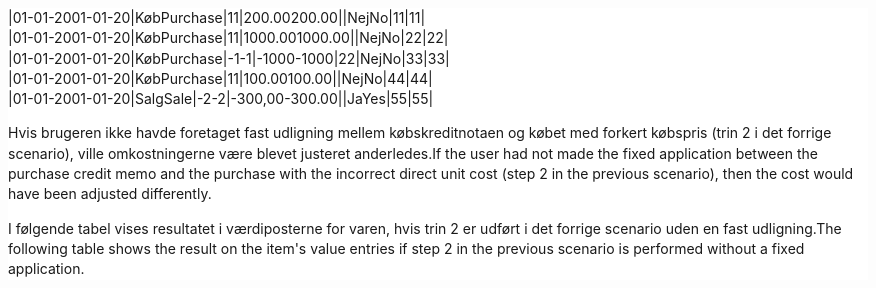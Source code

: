 |<span data-ttu-id="b6f61-274">01-01-20</span><span class="sxs-lookup"><span data-stu-id="b6f61-274">01-01-20</span></span>|<span data-ttu-id="b6f61-275">Køb</span><span class="sxs-lookup"><span data-stu-id="b6f61-275">Purchase</span></span>|<span data-ttu-id="b6f61-276">1</span><span class="sxs-lookup"><span data-stu-id="b6f61-276">1</span></span>|<span data-ttu-id="b6f61-277">200.00</span><span class="sxs-lookup"><span data-stu-id="b6f61-277">200.00</span></span>||<span data-ttu-id="b6f61-278">Nej</span><span class="sxs-lookup"><span data-stu-id="b6f61-278">No</span></span>|<span data-ttu-id="b6f61-279">1</span><span class="sxs-lookup"><span data-stu-id="b6f61-279">1</span></span>|<span data-ttu-id="b6f61-280">1</span><span class="sxs-lookup"><span data-stu-id="b6f61-280">1</span></span>|  
|<span data-ttu-id="b6f61-281">01-01-20</span><span class="sxs-lookup"><span data-stu-id="b6f61-281">01-01-20</span></span>|<span data-ttu-id="b6f61-282">Køb</span><span class="sxs-lookup"><span data-stu-id="b6f61-282">Purchase</span></span>|<span data-ttu-id="b6f61-283">1</span><span class="sxs-lookup"><span data-stu-id="b6f61-283">1</span></span>|<span data-ttu-id="b6f61-284">1000.00</span><span class="sxs-lookup"><span data-stu-id="b6f61-284">1000.00</span></span>||<span data-ttu-id="b6f61-285">Nej</span><span class="sxs-lookup"><span data-stu-id="b6f61-285">No</span></span>|<span data-ttu-id="b6f61-286">2</span><span class="sxs-lookup"><span data-stu-id="b6f61-286">2</span></span>|<span data-ttu-id="b6f61-287">2</span><span class="sxs-lookup"><span data-stu-id="b6f61-287">2</span></span>|  
|<span data-ttu-id="b6f61-288">01-01-20</span><span class="sxs-lookup"><span data-stu-id="b6f61-288">01-01-20</span></span>|<span data-ttu-id="b6f61-289">Køb</span><span class="sxs-lookup"><span data-stu-id="b6f61-289">Purchase</span></span>|<span data-ttu-id="b6f61-290">-1</span><span class="sxs-lookup"><span data-stu-id="b6f61-290">-1</span></span>|<span data-ttu-id="b6f61-291">-1000</span><span class="sxs-lookup"><span data-stu-id="b6f61-291">-1000</span></span>|<span data-ttu-id="b6f61-292">2</span><span class="sxs-lookup"><span data-stu-id="b6f61-292">2</span></span>|<span data-ttu-id="b6f61-293">Nej</span><span class="sxs-lookup"><span data-stu-id="b6f61-293">No</span></span>|<span data-ttu-id="b6f61-294">3</span><span class="sxs-lookup"><span data-stu-id="b6f61-294">3</span></span>|<span data-ttu-id="b6f61-295">3</span><span class="sxs-lookup"><span data-stu-id="b6f61-295">3</span></span>|  
|<span data-ttu-id="b6f61-296">01-01-20</span><span class="sxs-lookup"><span data-stu-id="b6f61-296">01-01-20</span></span>|<span data-ttu-id="b6f61-297">Køb</span><span class="sxs-lookup"><span data-stu-id="b6f61-297">Purchase</span></span>|<span data-ttu-id="b6f61-298">1</span><span class="sxs-lookup"><span data-stu-id="b6f61-298">1</span></span>|<span data-ttu-id="b6f61-299">100.00</span><span class="sxs-lookup"><span data-stu-id="b6f61-299">100.00</span></span>||<span data-ttu-id="b6f61-300">Nej</span><span class="sxs-lookup"><span data-stu-id="b6f61-300">No</span></span>|<span data-ttu-id="b6f61-301">4</span><span class="sxs-lookup"><span data-stu-id="b6f61-301">4</span></span>|<span data-ttu-id="b6f61-302">4</span><span class="sxs-lookup"><span data-stu-id="b6f61-302">4</span></span>|  
|<span data-ttu-id="b6f61-303">01-01-20</span><span class="sxs-lookup"><span data-stu-id="b6f61-303">01-01-20</span></span>|<span data-ttu-id="b6f61-304">Salg</span><span class="sxs-lookup"><span data-stu-id="b6f61-304">Sale</span></span>|<span data-ttu-id="b6f61-305">-2</span><span class="sxs-lookup"><span data-stu-id="b6f61-305">-2</span></span>|<span data-ttu-id="b6f61-306">-300,00</span><span class="sxs-lookup"><span data-stu-id="b6f61-306">-300.00</span></span>||<span data-ttu-id="b6f61-307">Ja</span><span class="sxs-lookup"><span data-stu-id="b6f61-307">Yes</span></span>|<span data-ttu-id="b6f61-308">5</span><span class="sxs-lookup"><span data-stu-id="b6f61-308">5</span></span>|<span data-ttu-id="b6f61-309">5</span><span class="sxs-lookup"><span data-stu-id="b6f61-309">5</span></span>|  

<span data-ttu-id="b6f61-310">Hvis brugeren ikke havde foretaget fast udligning mellem købskreditnotaen og købet med forkert købspris (trin 2 i det forrige scenario), ville omkostningerne være blevet justeret anderledes.</span><span class="sxs-lookup"><span data-stu-id="b6f61-310">If the user had not made the fixed application between the purchase credit memo and the purchase with the incorrect direct unit cost (step 2 in the previous scenario), then the cost would have been adjusted differently.</span></span>  

<span data-ttu-id="b6f61-311">I følgende tabel vises resultatet i værdiposterne for varen, hvis trin 2 er udført i det forrige scenario uden en fast udligning.</span><span class="sxs-lookup"><span data-stu-id="b6f61-311">The following table shows the result on the item's value entries if step 2 in the previous scenario is performed without a fixed application.</span></span>  
